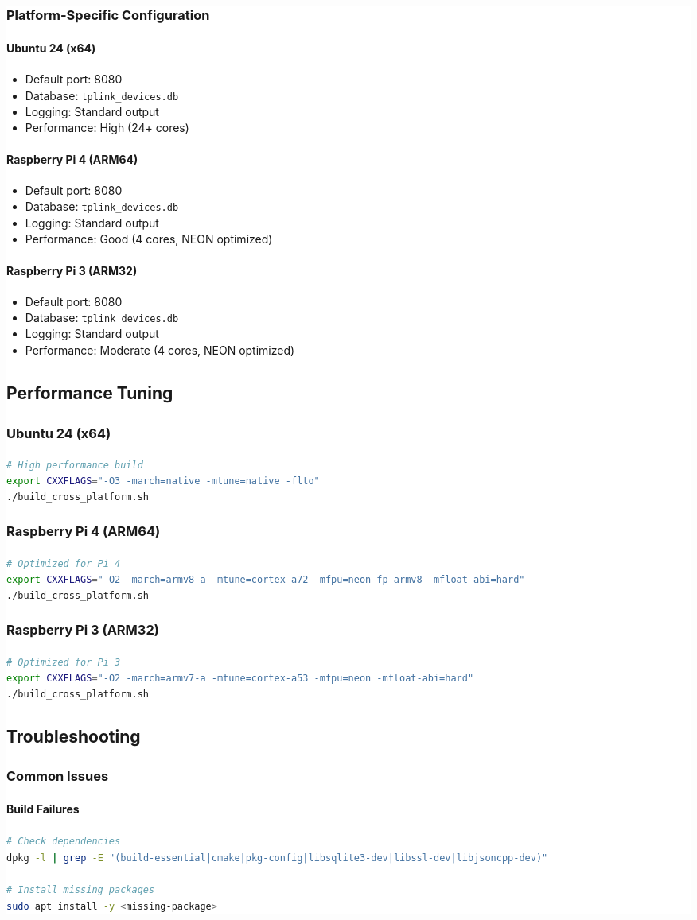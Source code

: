 ### Platform-Specific Configuration

#### Ubuntu 24 (x64)
- Default port: 8080
- Database: `tplink_devices.db`
- Logging: Standard output
- Performance: High (24+ cores)

#### Raspberry Pi 4 (ARM64)
- Default port: 8080
- Database: `tplink_devices.db`
- Logging: Standard output
- Performance: Good (4 cores, NEON optimized)

#### Raspberry Pi 3 (ARM32)
- Default port: 8080
- Database: `tplink_devices.db`
- Logging: Standard output
- Performance: Moderate (4 cores, NEON optimized)

## Performance Tuning

### Ubuntu 24 (x64)
```bash
# High performance build
export CXXFLAGS="-O3 -march=native -mtune=native -flto"
./build_cross_platform.sh
```

### Raspberry Pi 4 (ARM64)
```bash
# Optimized for Pi 4
export CXXFLAGS="-O2 -march=armv8-a -mtune=cortex-a72 -mfpu=neon-fp-armv8 -mfloat-abi=hard"
./build_cross_platform.sh
```

### Raspberry Pi 3 (ARM32)
```bash
# Optimized for Pi 3
export CXXFLAGS="-O2 -march=armv7-a -mtune=cortex-a53 -mfpu=neon -mfloat-abi=hard"
./build_cross_platform.sh
```

## Troubleshooting

### Common Issues

#### Build Failures
```bash
# Check dependencies
dpkg -l | grep -E "(build-essential|cmake|pkg-config|libsqlite3-dev|libssl-dev|libjsoncpp-dev)"

# Install missing packages
sudo apt install -y <missing-package>
```
